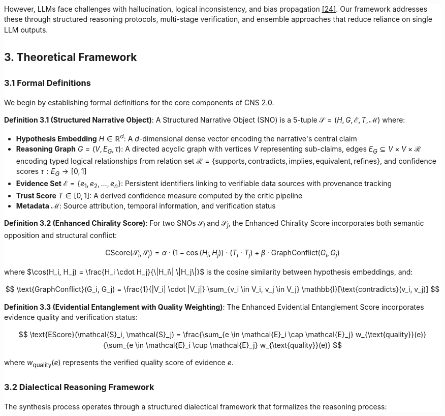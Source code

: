 However, LLMs face challenges with hallucination, logical inconsistency, and bias propagation [[24]](#ref24). Our framework addresses these through structured reasoning protocols, multi-stage verification, and ensemble approaches that reduce reliance on single LLM outputs.

## 3. Theoretical Framework

### 3.1 Formal Definitions

We begin by establishing formal definitions for the core components of CNS 2.0.

**Definition 3.1 (Structured Narrative Object)**: A Structured Narrative Object (SNO) is a 5-tuple $\mathcal{S} = (H, G, \mathcal{E}, T, \mathcal{M})$ where:

-   **Hypothesis Embedding** $H \in \mathbb{R}^d$: A $d$-dimensional dense vector encoding the narrative's central claim
-   **Reasoning Graph** $G = (V, E_G, \tau)$: A directed acyclic graph with vertices $V$ representing sub-claims, edges $E_G \subseteq V \times V \times \mathcal{R}$ encoding typed logical relationships from relation set $\mathcal{R} = \{\text{supports}, \text{contradicts}, \text{implies}, \text{equivalent}, \text{refines}\}$, and confidence scores $\tau: E_G \rightarrow [0,1]$
-   **Evidence Set** $\mathcal{E} = \{e_1, e_2, \ldots, e_n\}$: Persistent identifiers linking to verifiable data sources with provenance tracking
-   **Trust Score** $T \in [0, 1]$: A derived confidence measure computed by the critic pipeline
-   **Metadata** $\mathcal{M}$: Source attribution, temporal information, and verification status

**Definition 3.2 (Enhanced Chirality Score)**: For two SNOs $\mathcal{S}_i$ and $\mathcal{S}_j$, the Enhanced Chirality Score incorporates both semantic opposition and structural conflict:

$$
\text{CScore}(\mathcal{S}_i, \mathcal{S}_j) = \alpha \cdot (1 - \cos(H_i, H_j)) \cdot (T_i \cdot T_j) + \beta \cdot \text{GraphConflict}(G_i, G_j)
$$

where $\cos(H_i, H_j) = \frac{H_i \cdot H_j}{\|H_i\| \|H_j\|}$ is the cosine similarity between hypothesis embeddings, and:

$$
\text{GraphConflict}(G_i, G_j) = \frac{1}{|V_i| \cdot |V_j|} \sum_{v_i \in V_i, v_j \in V_j} \mathbb{I}[\text{contradicts}(v_i, v_j)]
$$

**Definition 3.3 (Evidential Entanglement with Quality Weighting)**: The Enhanced Evidential Entanglement Score incorporates evidence quality and verification status:

$$
\text{EScore}(\mathcal{S}_i, \mathcal{S}_j) = \frac{\sum_{e \in \mathcal{E}_i \cap \mathcal{E}_j} w_{\text{quality}}(e)}{\sum_{e \in \mathcal{E}_i \cup \mathcal{E}_j} w_{\text{quality}}(e)}
$$

where $w_{\text{quality}}(e)$ represents the verified quality score of evidence $e$.

### 3.2 Dialectical Reasoning Framework

The synthesis process operates through a structured dialectical framework that formalizes the reasoning process:
